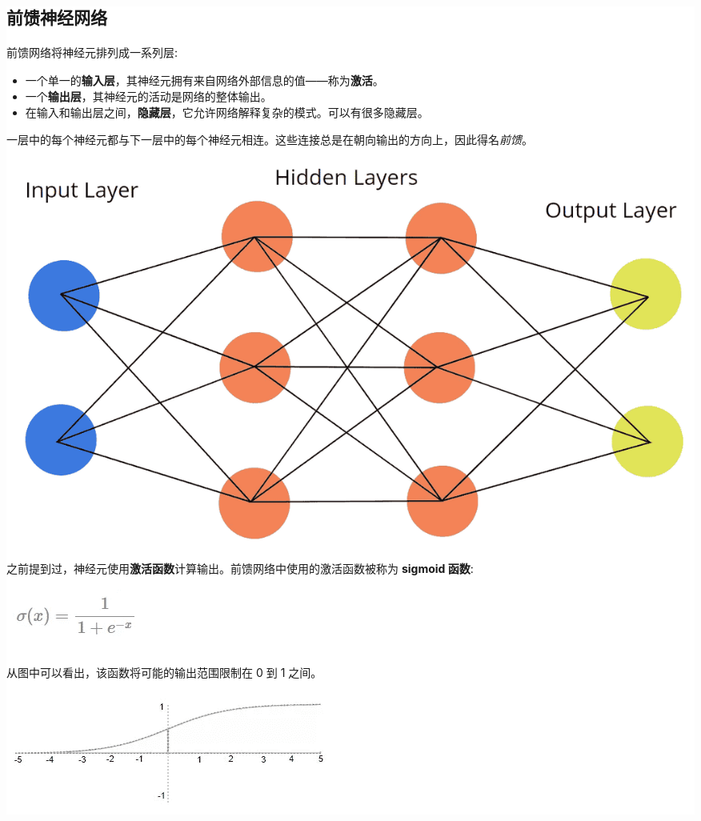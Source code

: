 ## 前馈神经网络

前馈网络将神经元排列成一系列层:

*   一个单一的**输入层**，其神经元拥有来自网络外部信息的值——称为**激活**。
*   一个**输出层**，其神经元的活动是网络的整体输出。
*   在输入和输出层之间，**隐藏层**，它允许网络解释复杂的模式。可以有很多隐藏层。

一层中的每个神经元都与下一层中的每个神经元相连。这些连接总是在朝向输出的方向上，因此得名*前馈*。

![](img/ccfee857eb3a9111d9c3561222048dd1.png)

之前提到过，神经元使用**激活函数**计算输出。前馈网络中使用的激活函数被称为 **sigmoid 函数**:

![](img/ce1883ca872b4769b21e4bb2308da2cc.png)

从图中可以看出，该函数将可能的输出范围限制在 0 到 1 之间。

![](img/b4079006c96dc01f6e59d4acd8a88612.png)
